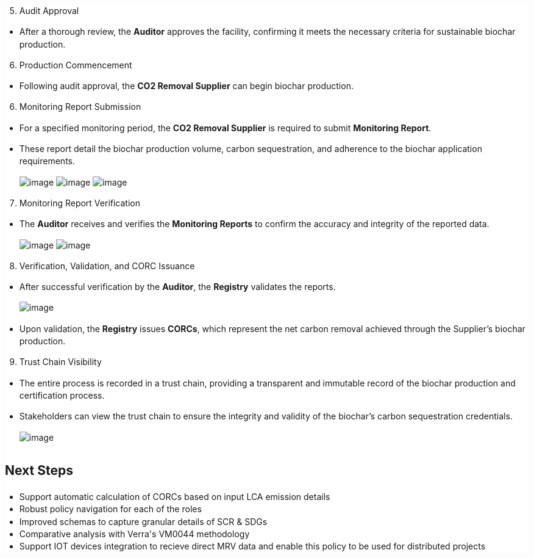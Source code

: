 5. Audit Approval

- After a thorough review, the **Auditor** approves the facility, confirming it meets the necessary criteria for sustainable biochar production.

6. Production Commencement

- Following audit approval, the **CO2 Removal Supplier** can begin biochar production.

6. Monitoring Report Submission

- For a specified monitoring period, the **CO2 Removal Supplier** is required to submit **Monitoring Report**.
- These report detail the biochar production volume, carbon sequestration, and adherence to the biochar application requirements.
  
  <img width="1403" alt="image" src="https://github.com/gautamp8/guardian/assets/9518151/b2a6bf37-27fb-4463-b9f2-e6d9cdc19469">
  
  <img width="582" alt="image" src="https://github.com/gautamp8/guardian/assets/9518151/6e21f0e8-f687-42e4-9049-d792d1d80d53">
  
  <img width="585" alt="image" src="https://github.com/gautamp8/guardian/assets/9518151/2ccfc3d3-8b26-46c0-b3a5-e90c0df8cf24">
  

7. Monitoring Report Verification

- The **Auditor** receives and verifies the **Monitoring Reports** to confirm the accuracy and integrity of the reported data.
  
  <img width="1401" alt="image" src="https://github.com/gautamp8/guardian/assets/9518151/e1f8d125-6657-4291-a1e1-9230bbd6f2af">
  
  <img width="583" alt="image" src="https://github.com/gautamp8/guardian/assets/9518151/d4ae23c3-1f8f-46e2-a2ac-ffb0b031a0ef">

8. Verification, Validation, and CORC Issuance

- After successful verification by the **Auditor**, the **Registry** validates the reports.
  
  <img width="1407" alt="image" src="https://github.com/gautamp8/guardian/assets/9518151/b3ece62d-7ac2-4432-b057-3bf5a1e5d28b">

- Upon validation, the **Registry** issues **CORCs**, which represent the net carbon removal achieved through the Supplier’s biochar production.

9. Trust Chain Visibility

- The entire process is recorded in a trust chain, providing a transparent and immutable record of the biochar production and certification process.
- Stakeholders can view the trust chain to ensure the integrity and validity of the biochar’s carbon sequestration credentials.
  
  <img width="1376" alt="image" src="https://github.com/gautamp8/guardian/assets/9518151/a641ae34-adfc-4dfc-8f35-5ee02c77f620">

## Next Steps
- Support automatic calculation of CORCs based on input LCA emission details
- Robust policy navigation for each of the roles
- Improved schemas to capture granular details of SCR & SDGs
- Comparative analysis with Verra's VM0044 methodology
- Support IOT devices integration to recieve direct MRV data and enable this policy to be used for distributed projects

